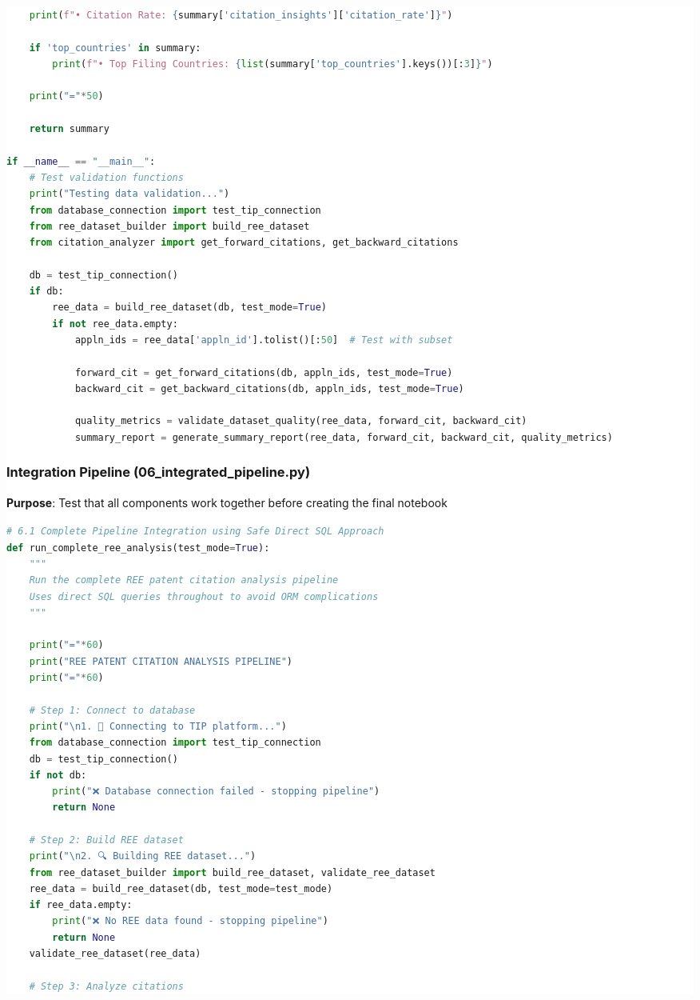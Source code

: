 ```python
    print(f"• Citation Rate: {summary['citation_insights']['citation_rate']}")
    
    if 'top_countries' in summary:
        print(f"• Top Filing Countries: {list(summary['top_countries'].keys())[:3]}")
    
    print("="*50)
    
    return summary

if __name__ == "__main__":
    # Test validation functions
    print("Testing data validation...")
    from database_connection import test_tip_connection
    from ree_dataset_builder import build_ree_dataset
    from citation_analyzer import get_forward_citations, get_backward_citations
    
    db = test_tip_connection()
    if db:
        ree_data = build_ree_dataset(db, test_mode=True)
        if not ree_data.empty:
            appln_ids = ree_data['appln_id'].tolist()[:50]  # Test with subset
            
            forward_cit = get_forward_citations(db, appln_ids, test_mode=True)
            backward_cit = get_backward_citations(db, appln_ids, test_mode=True)
            
            quality_metrics = validate_dataset_quality(ree_data, forward_cit, backward_cit)
            summary_report = generate_summary_report(ree_data, forward_cit, backward_cit, quality_metrics)
```

### Integration Pipeline (06_integrated_pipeline.py)

**Purpose**: Test that all components work together before creating the final notebook

```python
# 6.1 Complete Pipeline Integration using Safe Direct SQL Approach
def run_complete_ree_analysis(test_mode=True):
    """
    Run the complete REE patent citation analysis pipeline
    Uses direct SQL queries throughout to avoid ORM complications
    """
    
    print("="*60)
    print("REE PATENT CITATION ANALYSIS PIPELINE")
    print("="*60)
    
    # Step 1: Connect to database
    print("\n1. 🔗 Connecting to TIP platform...")
    from database_connection import test_tip_connection
    db = test_tip_connection()
    if not db:
        print("❌ Database connection failed - stopping pipeline")
        return None
    
    # Step 2: Build REE dataset
    print("\n2. 🔍 Building REE dataset...")
    from ree_dataset_builder import build_ree_dataset, validate_ree_dataset
    ree_data = build_ree_dataset(db, test_mode=test_mode)
    if ree_data.empty:
        print("❌ No REE data found - stopping pipeline")
        return None
    validate_ree_dataset(ree_data)
    
    # Step 3: Analyze citations
```